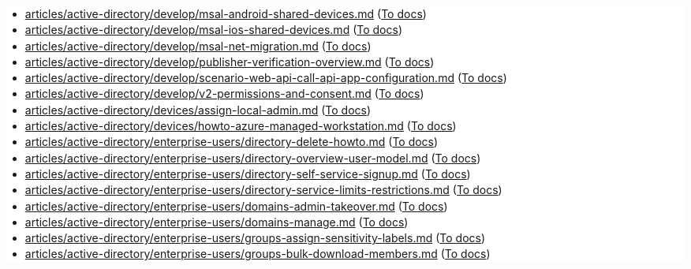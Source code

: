 - [articles/active-directory/develop/msal-android-shared-devices.md](https://github.com/MicrosoftDocs/azure-docs/compare/ac41fdd..eb77a2a#diff-c805408bda9b9b4a2c531ee3df088279a023cd15839267efc5cdc9f209a06265) ([To docs](https://docs.microsoft.com/en-us/azure/active-directory/develop/msal-android-shared-devices?WT.mc_id=AZ-MVP-5003408))
- [articles/active-directory/develop/msal-ios-shared-devices.md](https://github.com/MicrosoftDocs/azure-docs/compare/ac41fdd..eb77a2a#diff-966e9abbaba7edf2679eeda19ae47fff656baed06675bdf564769bd770551e17) ([To docs](https://docs.microsoft.com/en-us/azure/active-directory/develop/msal-ios-shared-devices?WT.mc_id=AZ-MVP-5003408))
- [articles/active-directory/develop/msal-net-migration.md](https://github.com/MicrosoftDocs/azure-docs/compare/ac41fdd..eb77a2a#diff-1777df81221fba1f4dc02507c5707bf33ecf2956c4114da267f257e0f7669139) ([To docs](https://docs.microsoft.com/en-us/azure/active-directory/develop/msal-net-migration?WT.mc_id=AZ-MVP-5003408))
- [articles/active-directory/develop/publisher-verification-overview.md](https://github.com/MicrosoftDocs/azure-docs/compare/ac41fdd..eb77a2a#diff-c5d178bacf5840be52e5a40cfc84377c41be8a6149a3427cc1c70b7fe68cc4a5) ([To docs](https://docs.microsoft.com/en-us/azure/active-directory/develop/publisher-verification-overview?WT.mc_id=AZ-MVP-5003408))
- [articles/active-directory/develop/scenario-web-api-call-api-app-configuration.md](https://github.com/MicrosoftDocs/azure-docs/compare/ac41fdd..eb77a2a#diff-54de20ed4443ddce10e57f61a04a1bd571bf94c9cf2b30b36c699ced496bd07a) ([To docs](https://docs.microsoft.com/en-us/azure/active-directory/develop/scenario-web-api-call-api-app-configuration?WT.mc_id=AZ-MVP-5003408))
- [articles/active-directory/develop/v2-permissions-and-consent.md](https://github.com/MicrosoftDocs/azure-docs/compare/ac41fdd..eb77a2a#diff-c1d9be0a3fa178117f429e3893afc974cc3ef83a15ea3f5b38d1264e3c01fef2) ([To docs](https://docs.microsoft.com/en-us/azure/active-directory/develop/v2-permissions-and-consent?WT.mc_id=AZ-MVP-5003408))
- [articles/active-directory/devices/assign-local-admin.md](https://github.com/MicrosoftDocs/azure-docs/compare/ac41fdd..eb77a2a#diff-ce4bc8238f29d33ce003e9a76d47d26c998bafb298f95ee5f62e004553fdfe1a) ([To docs](https://docs.microsoft.com/en-us/azure/active-directory/devices/assign-local-admin?WT.mc_id=AZ-MVP-5003408))
- [articles/active-directory/devices/howto-azure-managed-workstation.md](https://github.com/MicrosoftDocs/azure-docs/compare/ac41fdd..eb77a2a#diff-d7ba53538d914649d526b2be5b82661872f0bfe5286f1b78a4cefdefbaae067c) ([To docs](https://docs.microsoft.com/en-us/azure/active-directory/devices/howto-azure-managed-workstation?WT.mc_id=AZ-MVP-5003408))
- [articles/active-directory/enterprise-users/directory-delete-howto.md](https://github.com/MicrosoftDocs/azure-docs/compare/ac41fdd..eb77a2a#diff-006ab238e1e6cc9a7270a2bf487baa313cb01b3a54a73f8348378b38c82ec03d) ([To docs](https://docs.microsoft.com/en-us/azure/active-directory/enterprise-users/directory-delete-howto?WT.mc_id=AZ-MVP-5003408))
- [articles/active-directory/enterprise-users/directory-overview-user-model.md](https://github.com/MicrosoftDocs/azure-docs/compare/ac41fdd..eb77a2a#diff-8a69896f8b9d9d87b0f876f5bc1e89e09c72958d21ecc6c624c5bc59f38ae93b) ([To docs](https://docs.microsoft.com/en-us/azure/active-directory/enterprise-users/directory-overview-user-model?WT.mc_id=AZ-MVP-5003408))
- [articles/active-directory/enterprise-users/directory-self-service-signup.md](https://github.com/MicrosoftDocs/azure-docs/compare/ac41fdd..eb77a2a#diff-0e665ac175dcb8b31408afe2404370191829dd18a004ebfb1b7fa837a8731682) ([To docs](https://docs.microsoft.com/en-us/azure/active-directory/enterprise-users/directory-self-service-signup?WT.mc_id=AZ-MVP-5003408))
- [articles/active-directory/enterprise-users/directory-service-limits-restrictions.md](https://github.com/MicrosoftDocs/azure-docs/compare/ac41fdd..eb77a2a#diff-1e965bf7cd8aa4655ddf436f4580598afa2786293cc568676df2b84a300f5561) ([To docs](https://docs.microsoft.com/en-us/azure/active-directory/enterprise-users/directory-service-limits-restrictions?WT.mc_id=AZ-MVP-5003408))
- [articles/active-directory/enterprise-users/domains-admin-takeover.md](https://github.com/MicrosoftDocs/azure-docs/compare/ac41fdd..eb77a2a#diff-f3b9dbf655f475ab0985830b6bf90b45e6a6790ba32527fea51522a1d7f382ea) ([To docs](https://docs.microsoft.com/en-us/azure/active-directory/enterprise-users/domains-admin-takeover?WT.mc_id=AZ-MVP-5003408))
- [articles/active-directory/enterprise-users/domains-manage.md](https://github.com/MicrosoftDocs/azure-docs/compare/ac41fdd..eb77a2a#diff-c794008b600ca11fb25630fa7065ca637653362143f379768a33bbd2619a27b4) ([To docs](https://docs.microsoft.com/en-us/azure/active-directory/enterprise-users/domains-manage?WT.mc_id=AZ-MVP-5003408))
- [articles/active-directory/enterprise-users/groups-assign-sensitivity-labels.md](https://github.com/MicrosoftDocs/azure-docs/compare/ac41fdd..eb77a2a#diff-9bbadefa61dedea803a2a20cf44d604ab889ef9b08e6b503ad70402bb6841edf) ([To docs](https://docs.microsoft.com/en-us/azure/active-directory/enterprise-users/groups-assign-sensitivity-labels?WT.mc_id=AZ-MVP-5003408))
- [articles/active-directory/enterprise-users/groups-bulk-download-members.md](https://github.com/MicrosoftDocs/azure-docs/compare/ac41fdd..eb77a2a#diff-3c7b4fb741410acb29750a50f6ef41f20f62c5305c711d47c74b09de9b05b7cb) ([To docs](https://docs.microsoft.com/en-us/azure/active-directory/enterprise-users/groups-bulk-download-members?WT.mc_id=AZ-MVP-5003408))